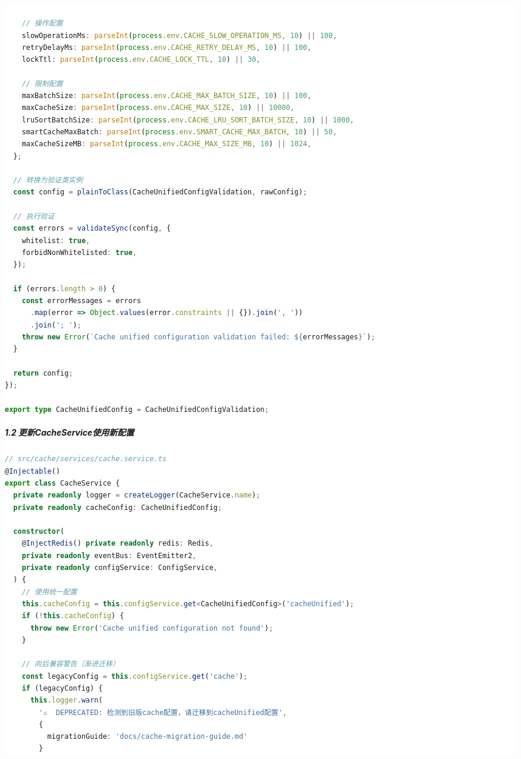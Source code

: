 ```typescript
    
    // 操作配置
    slowOperationMs: parseInt(process.env.CACHE_SLOW_OPERATION_MS, 10) || 100,
    retryDelayMs: parseInt(process.env.CACHE_RETRY_DELAY_MS, 10) || 100,
    lockTtl: parseInt(process.env.CACHE_LOCK_TTL, 10) || 30,
    
    // 限制配置
    maxBatchSize: parseInt(process.env.CACHE_MAX_BATCH_SIZE, 10) || 100,
    maxCacheSize: parseInt(process.env.CACHE_MAX_SIZE, 10) || 10000,
    lruSortBatchSize: parseInt(process.env.CACHE_LRU_SORT_BATCH_SIZE, 10) || 1000,
    smartCacheMaxBatch: parseInt(process.env.SMART_CACHE_MAX_BATCH, 10) || 50,
    maxCacheSizeMB: parseInt(process.env.CACHE_MAX_SIZE_MB, 10) || 1024,
  };

  // 转换为验证类实例
  const config = plainToClass(CacheUnifiedConfigValidation, rawConfig);
  
  // 执行验证
  const errors = validateSync(config, { 
    whitelist: true,
    forbidNonWhitelisted: true,
  });

  if (errors.length > 0) {
    const errorMessages = errors
      .map(error => Object.values(error.constraints || {}).join(', '))
      .join('; ');
    throw new Error(`Cache unified configuration validation failed: ${errorMessages}`);
  }

  return config;
});

export type CacheUnifiedConfig = CacheUnifiedConfigValidation;
```

##### 1.2 更新CacheService使用新配置

```typescript
// src/cache/services/cache.service.ts
@Injectable()
export class CacheService {
  private readonly logger = createLogger(CacheService.name);
  private readonly cacheConfig: CacheUnifiedConfig;

  constructor(
    @InjectRedis() private readonly redis: Redis,
    private readonly eventBus: EventEmitter2,
    private readonly configService: ConfigService,
  ) {
    // 使用统一配置
    this.cacheConfig = this.configService.get<CacheUnifiedConfig>('cacheUnified');
    if (!this.cacheConfig) {
      throw new Error('Cache unified configuration not found');
    }

    // 向后兼容警告（渐进迁移）
    const legacyConfig = this.configService.get('cache');
    if (legacyConfig) {
      this.logger.warn(
        '⚠️  DEPRECATED: 检测到旧版cache配置，请迁移到cacheUnified配置',
        {
          migrationGuide: 'docs/cache-migration-guide.md'
        }
```
